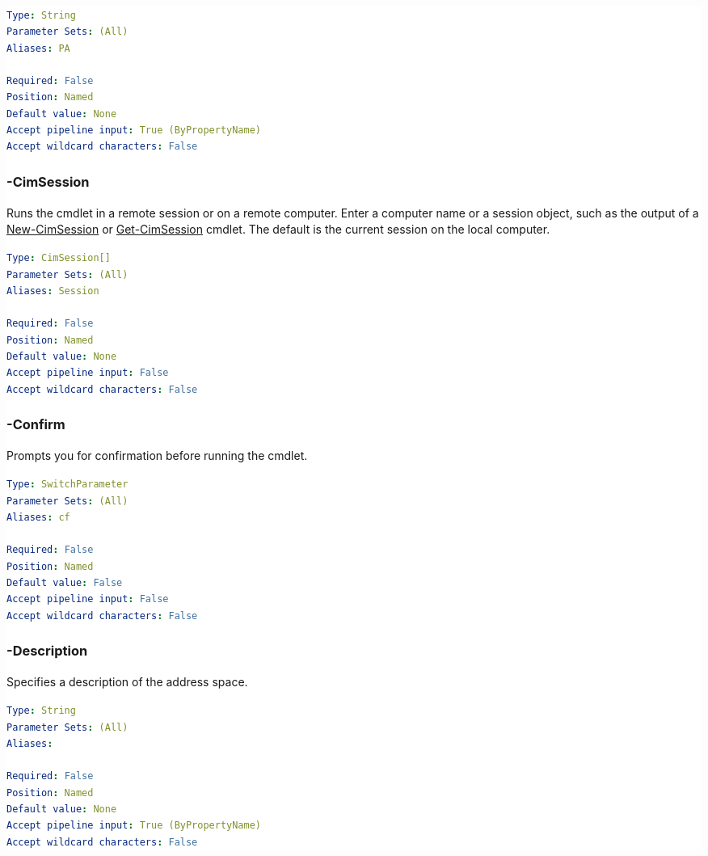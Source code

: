 ```yaml
Type: String
Parameter Sets: (All)
Aliases: PA

Required: False
Position: Named
Default value: None
Accept pipeline input: True (ByPropertyName)
Accept wildcard characters: False
```

### -CimSession
Runs the cmdlet in a remote session or on a remote computer.
Enter a computer name or a session object, such as the output of a [New-CimSession](https://go.microsoft.com/fwlink/p/?LinkId=227967) or [Get-CimSession](https://go.microsoft.com/fwlink/p/?LinkId=227966) cmdlet.
The default is the current session on the local computer.

```yaml
Type: CimSession[]
Parameter Sets: (All)
Aliases: Session

Required: False
Position: Named
Default value: None
Accept pipeline input: False
Accept wildcard characters: False
```

### -Confirm
Prompts you for confirmation before running the cmdlet.

```yaml
Type: SwitchParameter
Parameter Sets: (All)
Aliases: cf

Required: False
Position: Named
Default value: False
Accept pipeline input: False
Accept wildcard characters: False
```

### -Description
Specifies a description of the address space.

```yaml
Type: String
Parameter Sets: (All)
Aliases: 

Required: False
Position: Named
Default value: None
Accept pipeline input: True (ByPropertyName)
Accept wildcard characters: False
```
